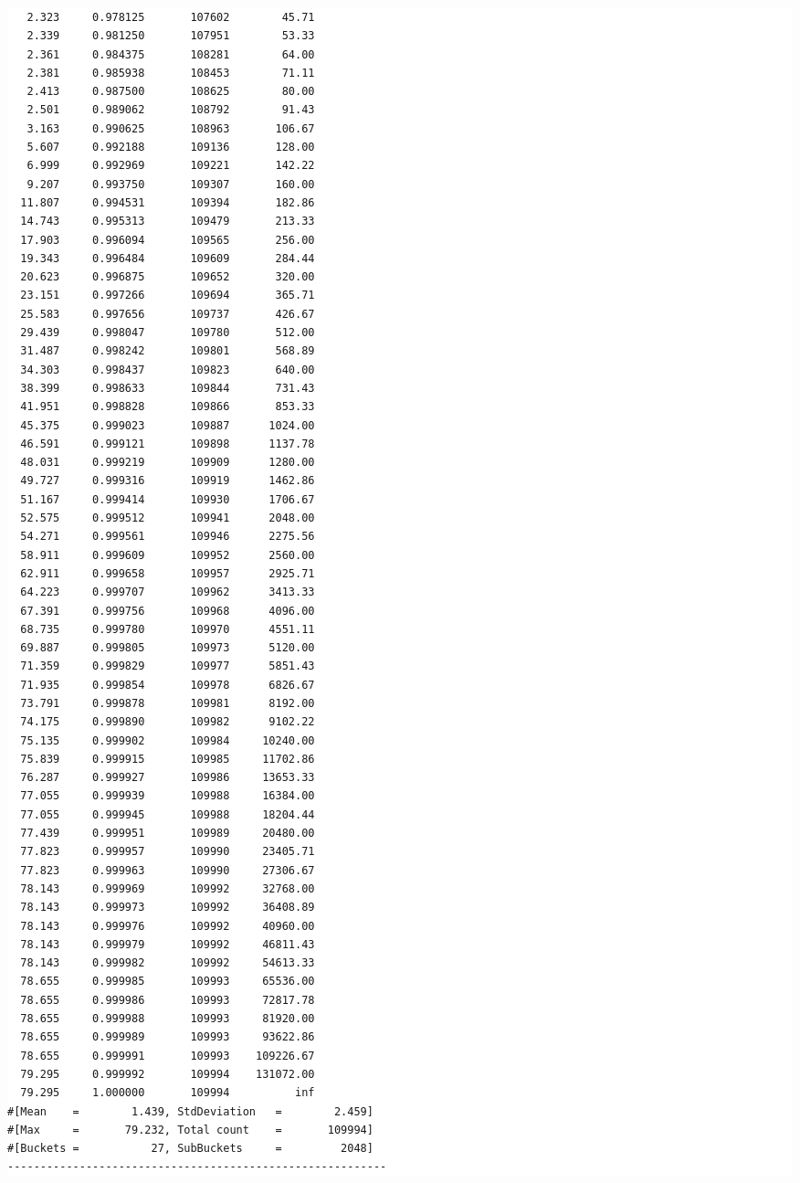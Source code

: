        2.323     0.978125       107602        45.71
       2.339     0.981250       107951        53.33
       2.361     0.984375       108281        64.00
       2.381     0.985938       108453        71.11
       2.413     0.987500       108625        80.00
       2.501     0.989062       108792        91.43
       3.163     0.990625       108963       106.67
       5.607     0.992188       109136       128.00
       6.999     0.992969       109221       142.22
       9.207     0.993750       109307       160.00
      11.807     0.994531       109394       182.86
      14.743     0.995313       109479       213.33
      17.903     0.996094       109565       256.00
      19.343     0.996484       109609       284.44
      20.623     0.996875       109652       320.00
      23.151     0.997266       109694       365.71
      25.583     0.997656       109737       426.67
      29.439     0.998047       109780       512.00
      31.487     0.998242       109801       568.89
      34.303     0.998437       109823       640.00
      38.399     0.998633       109844       731.43
      41.951     0.998828       109866       853.33
      45.375     0.999023       109887      1024.00
      46.591     0.999121       109898      1137.78
      48.031     0.999219       109909      1280.00
      49.727     0.999316       109919      1462.86
      51.167     0.999414       109930      1706.67
      52.575     0.999512       109941      2048.00
      54.271     0.999561       109946      2275.56
      58.911     0.999609       109952      2560.00
      62.911     0.999658       109957      2925.71
      64.223     0.999707       109962      3413.33
      67.391     0.999756       109968      4096.00
      68.735     0.999780       109970      4551.11
      69.887     0.999805       109973      5120.00
      71.359     0.999829       109977      5851.43
      71.935     0.999854       109978      6826.67
      73.791     0.999878       109981      8192.00
      74.175     0.999890       109982      9102.22
      75.135     0.999902       109984     10240.00
      75.839     0.999915       109985     11702.86
      76.287     0.999927       109986     13653.33
      77.055     0.999939       109988     16384.00
      77.055     0.999945       109988     18204.44
      77.439     0.999951       109989     20480.00
      77.823     0.999957       109990     23405.71
      77.823     0.999963       109990     27306.67
      78.143     0.999969       109992     32768.00
      78.143     0.999973       109992     36408.89
      78.143     0.999976       109992     40960.00
      78.143     0.999979       109992     46811.43
      78.143     0.999982       109992     54613.33
      78.655     0.999985       109993     65536.00
      78.655     0.999986       109993     72817.78
      78.655     0.999988       109993     81920.00
      78.655     0.999989       109993     93622.86
      78.655     0.999991       109993    109226.67
      79.295     0.999992       109994    131072.00
      79.295     1.000000       109994          inf
    #[Mean    =        1.439, StdDeviation   =        2.459]
    #[Max     =       79.232, Total count    =       109994]
    #[Buckets =           27, SubBuckets     =         2048]
    ----------------------------------------------------------